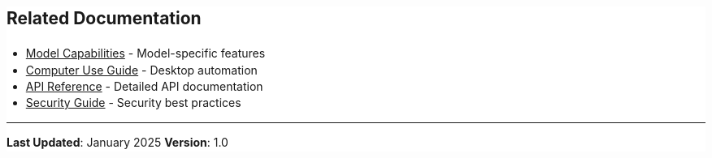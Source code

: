 ## Related Documentation

- [Model Capabilities](./model-capabilities.md) - Model-specific features
- [Computer Use Guide](./computer-use-guide.md) - Desktop automation
- [API Reference](./api/) - Detailed API documentation
- [Security Guide](./SECURE_EXECUTION.md) - Security best practices

---

**Last Updated**: January 2025
**Version**: 1.0

